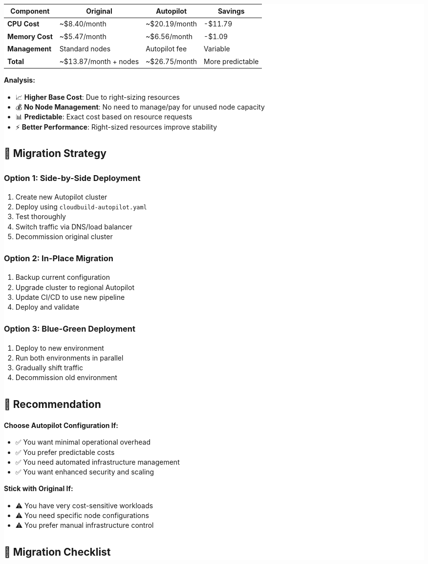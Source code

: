 | Component | Original | Autopilot | Savings |
|-----------|----------|-----------|---------|
| **CPU Cost** | ~$8.40/month | ~$20.19/month | -$11.79 |
| **Memory Cost** | ~$5.47/month | ~$6.56/month | -$1.09 |
| **Management** | Standard nodes | Autopilot fee | Variable |
| **Total** | ~$13.87/month + nodes | ~$26.75/month | More predictable |

**Analysis:**
- 📈 **Higher Base Cost**: Due to right-sizing resources
- 💰 **No Node Management**: No need to manage/pay for unused node capacity
- 📊 **Predictable**: Exact cost based on resource requests
- ⚡ **Better Performance**: Right-sized resources improve stability

## 🔧 **Migration Strategy**

### Option 1: Side-by-Side Deployment
1. Create new Autopilot cluster
2. Deploy using `cloudbuild-autopilot.yaml`
3. Test thoroughly
4. Switch traffic via DNS/load balancer
5. Decommission original cluster

### Option 2: In-Place Migration
1. Backup current configuration
2. Upgrade cluster to regional Autopilot
3. Update CI/CD to use new pipeline
4. Deploy and validate

### Option 3: Blue-Green Deployment
1. Deploy to new environment
2. Run both environments in parallel
3. Gradually shift traffic
4. Decommission old environment

## 🎯 **Recommendation**

**Choose Autopilot Configuration If:**
- ✅ You want minimal operational overhead
- ✅ You prefer predictable costs
- ✅ You need automated infrastructure management
- ✅ You want enhanced security and scaling

**Stick with Original If:**
- ⚠️ You have very cost-sensitive workloads
- ⚠️ You need specific node configurations
- ⚠️ You prefer manual infrastructure control

## 🚦 **Migration Checklist**
